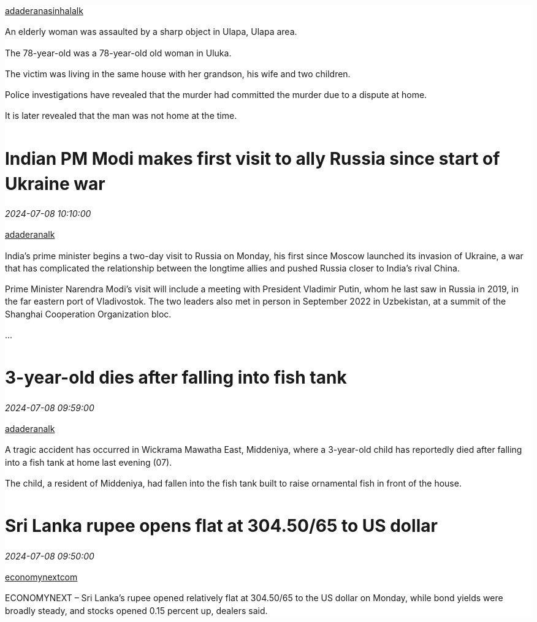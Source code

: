[adaderanasinhalalk](http://sinhala.adaderana.lk/news/198593)

An elderly woman was assaulted by a sharp object in Ulapa, Ulapa area.

The 78-year-old was a 78-year-old old woman in Uluka.

The victim was living in the same house with her grandson, his wife and two children.

Police investigations have revealed that the murder had committed the murder due to a dispute at home.

It is later revealed that the man was not home at the time.



# Indian PM Modi makes first visit to ally Russia since start of Ukraine war

*2024-07-08 10:10:00*

[adaderanalk](https://www.adaderana.lk/news/100365/indian-pm-modi-makes-first-visit-to-ally-russia-since-start-of-ukraine-war)

India’s prime minister begins a two-day visit to Russia on Monday, his first since Moscow launched its invasion of Ukraine, a war that has complicated the relationship between the longtime allies and pushed Russia closer to India’s rival China.

Prime Minister Narendra Modi’s visit will include a meeting with President Vladimir Putin, whom he last saw in Russia in 2019, in the far eastern port of Vladivostok. The two leaders also met in person in September 2022 in Uzbekistan, at a summit of the Shanghai Cooperation Organization bloc.

...



# 3-year-old dies after falling into fish tank

*2024-07-08 09:59:00*

[adaderanalk](https://www.adaderana.lk/news/100364/3-year-old-dies-after-falling-into-fish-tank)

A tragic accident has occurred in Wickrama Mawatha East, Middeniya, where a 3-year-old child has reportedly died after falling into a fish tank at home last evening (07).

The child, a resident of Middeniya, had fallen into the fish tank built to raise ornamental fish in front of the house.



# Sri Lanka rupee opens flat at 304.50/65 to US dollar

*2024-07-08 09:50:00*

[economynextcom](https://economynext.com/sri-lanka-rupee-opens-flat-at-304-50-65-to-us-dollar-171189/)

ECONOMYNEXT – Sri Lanka’s rupee opened relatively flat at 304.50/65 to the US dollar on Monday, while bond yields were broadly steady, and stocks opened 0.15 percent up, dealers said.
